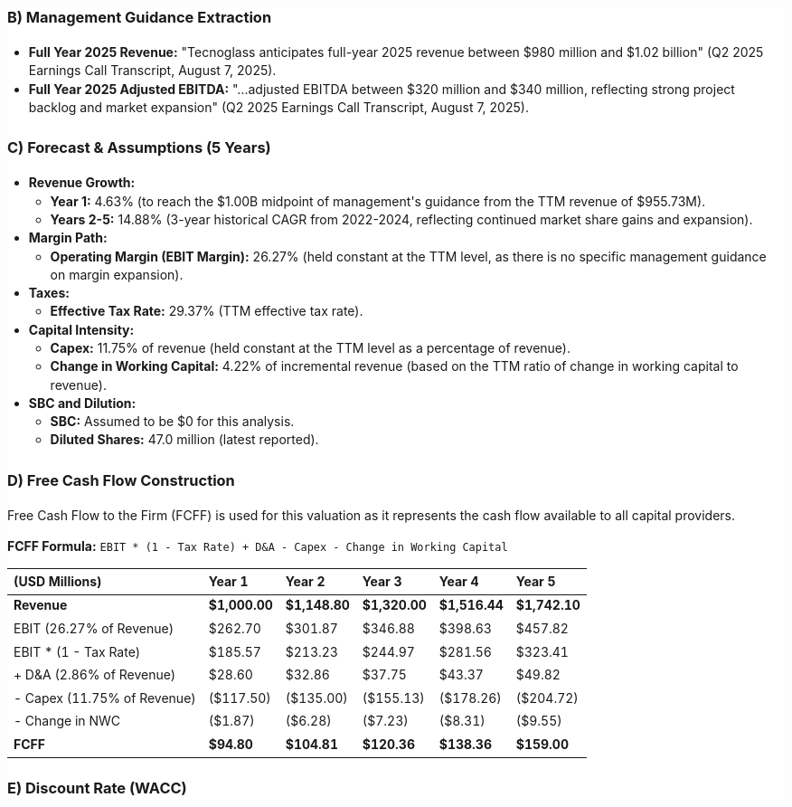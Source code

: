 ### **B) Management Guidance Extraction**

*   **Full Year 2025 Revenue:** "Tecnoglass anticipates full-year 2025 revenue between $980 million and $1.02 billion" (Q2 2025 Earnings Call Transcript, August 7, 2025).
*   **Full Year 2025 Adjusted EBITDA:** "...adjusted EBITDA between $320 million and $340 million, reflecting strong project backlog and market expansion" (Q2 2025 Earnings Call Transcript, August 7, 2025).

### **C) Forecast & Assumptions (5 Years)**

*   **Revenue Growth:**
    *   **Year 1:** 4.63% (to reach the $1.00B midpoint of management's guidance from the TTM revenue of $955.73M).
    *   **Years 2-5:** 14.88% (3-year historical CAGR from 2022-2024, reflecting continued market share gains and expansion).
*   **Margin Path:**
    *   **Operating Margin (EBIT Margin):** 26.27% (held constant at the TTM level, as there is no specific management guidance on margin expansion).
*   **Taxes:**
    *   **Effective Tax Rate:** 29.37% (TTM effective tax rate).
*   **Capital Intensity:**
    *   **Capex:** 11.75% of revenue (held constant at the TTM level as a percentage of revenue).
    *   **Change in Working Capital:** 4.22% of incremental revenue (based on the TTM ratio of change in working capital to revenue).
*   **SBC and Dilution:**
    *   **SBC:** Assumed to be $0 for this analysis.
    *   **Diluted Shares:** 47.0 million (latest reported).

### **D) Free Cash Flow Construction**

Free Cash Flow to the Firm (FCFF) is used for this valuation as it represents the cash flow available to all capital providers.

**FCFF Formula:** `EBIT * (1 - Tax Rate) + D&A - Capex - Change in Working Capital`

| (USD Millions) | Year 1 | Year 2 | Year 3 | Year 4 | Year 5 |
| :--- | :--- | :--- | :--- | :--- | :--- |
| **Revenue** | **$1,000.00** | **$1,148.80** | **$1,320.00** | **$1,516.44** | **$1,742.10** |
| EBIT (26.27% of Revenue) | $262.70 | $301.87 | $346.88 | $398.63 | $457.82 |
| EBIT * (1 - Tax Rate) | $185.57 | $213.23 | $244.97 | $281.56 | $323.41 |
| \+ D&A (2.86% of Revenue) | $28.60 | $32.86 | $37.75 | $43.37 | $49.82 |
| \- Capex (11.75% of Revenue) | ($117.50) | ($135.00) | ($155.13) | ($178.26) | ($204.72) |
| \- Change in NWC | ($1.87) | ($6.28) | ($7.23) | ($8.31) | ($9.55) |
| **FCFF** | **$94.80** | **$104.81** | **$120.36** | **$138.36** | **$159.00** |

### **E) Discount Rate (WACC)**
